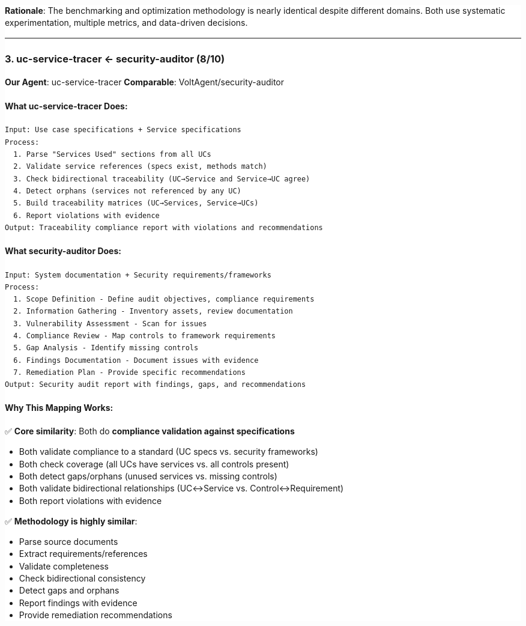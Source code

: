**Rationale**: The benchmarking and optimization methodology is nearly identical despite different domains. Both use systematic experimentation, multiple metrics, and data-driven decisions.

---

### 3. uc-service-tracer ← security-auditor (8/10)

**Our Agent**: uc-service-tracer
**Comparable**: VoltAgent/security-auditor

#### What uc-service-tracer Does:
```
Input: Use case specifications + Service specifications
Process:
  1. Parse "Services Used" sections from all UCs
  2. Validate service references (specs exist, methods match)
  3. Check bidirectional traceability (UC→Service and Service→UC agree)
  4. Detect orphans (services not referenced by any UC)
  5. Build traceability matrices (UC→Services, Service→UCs)
  6. Report violations with evidence
Output: Traceability compliance report with violations and recommendations
```

#### What security-auditor Does:
```
Input: System documentation + Security requirements/frameworks
Process:
  1. Scope Definition - Define audit objectives, compliance requirements
  2. Information Gathering - Inventory assets, review documentation
  3. Vulnerability Assessment - Scan for issues
  4. Compliance Review - Map controls to framework requirements
  5. Gap Analysis - Identify missing controls
  6. Findings Documentation - Document issues with evidence
  7. Remediation Plan - Provide specific recommendations
Output: Security audit report with findings, gaps, and recommendations
```

#### Why This Mapping Works:

✅ **Core similarity**: Both do **compliance validation against specifications**
- Both validate compliance to a standard (UC specs vs. security frameworks)
- Both check coverage (all UCs have services vs. all controls present)
- Both detect gaps/orphans (unused services vs. missing controls)
- Both validate bidirectional relationships (UC↔Service vs. Control↔Requirement)
- Both report violations with evidence

✅ **Methodology is highly similar**:
- Parse source documents
- Extract requirements/references
- Validate completeness
- Check bidirectional consistency
- Detect gaps and orphans
- Report findings with evidence
- Provide remediation recommendations
